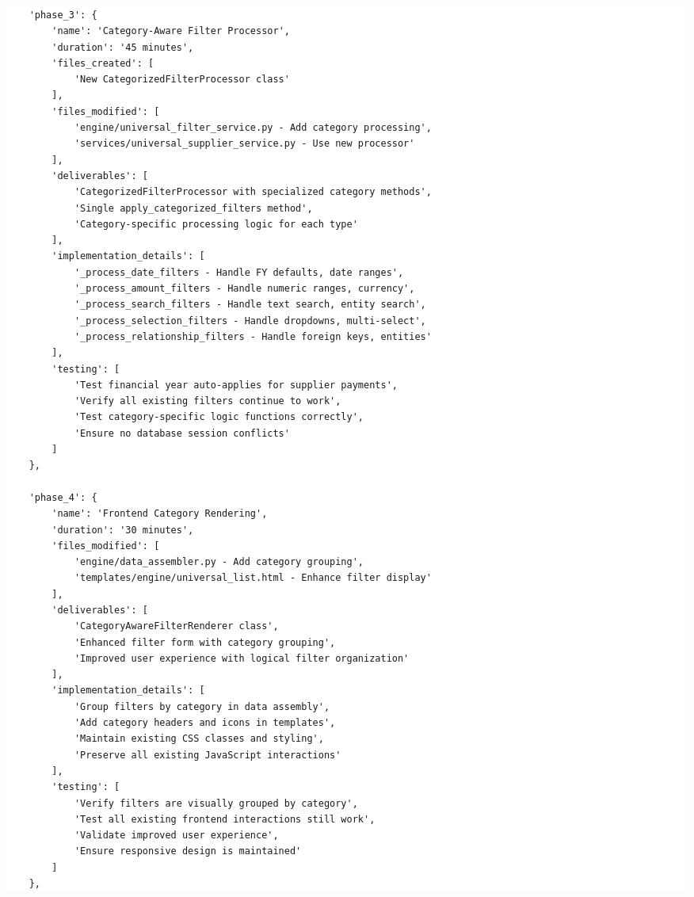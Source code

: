         'phase_3': {
            'name': 'Category-Aware Filter Processor',
            'duration': '45 minutes',
            'files_created': [
                'New CategorizedFilterProcessor class'
            ],
            'files_modified': [
                'engine/universal_filter_service.py - Add category processing',
                'services/universal_supplier_service.py - Use new processor'
            ],
            'deliverables': [
                'CategorizedFilterProcessor with specialized category methods',
                'Single apply_categorized_filters method',
                'Category-specific processing logic for each type'
            ],
            'implementation_details': [
                '_process_date_filters - Handle FY defaults, date ranges',
                '_process_amount_filters - Handle numeric ranges, currency',
                '_process_search_filters - Handle text search, entity search',
                '_process_selection_filters - Handle dropdowns, multi-select',
                '_process_relationship_filters - Handle foreign keys, entities'
            ],
            'testing': [
                'Test financial year auto-applies for supplier payments',
                'Verify all existing filters continue to work',
                'Test category-specific logic functions correctly',
                'Ensure no database session conflicts'
            ]
        },
        
        'phase_4': {
            'name': 'Frontend Category Rendering',
            'duration': '30 minutes',
            'files_modified': [
                'engine/data_assembler.py - Add category grouping',
                'templates/engine/universal_list.html - Enhance filter display'
            ],
            'deliverables': [
                'CategoryAwareFilterRenderer class',
                'Enhanced filter form with category grouping',
                'Improved user experience with logical filter organization'
            ],
            'implementation_details': [
                'Group filters by category in data assembly',
                'Add category headers and icons in templates',
                'Maintain existing CSS classes and styling',
                'Preserve all existing JavaScript interactions'
            ],
            'testing': [
                'Verify filters are visually grouped by category',
                'Test all existing frontend interactions still work',
                'Validate improved user experience',
                'Ensure responsive design is maintained'
            ]
        },
        
